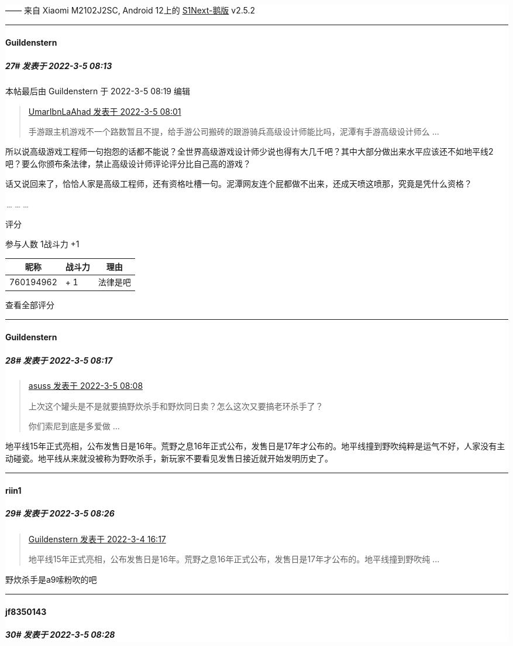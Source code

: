 —— 来自 Xiaomi M2102J2SC, Android 12上的 [S1Next-鹅版](https://github.com/ykrank/S1-Next/releases) v2.5.2

*****

####  Guildenstern  
##### 27#       发表于 2022-3-5 08:13

 本帖最后由 Guildenstern 于 2022-3-5 08:19 编辑 
<blockquote><a href="httphttps://bbs.saraba1st.com/2b/forum.php?mod=redirect&amp;goto=findpost&amp;pid=54922772&amp;ptid=2056058" target="_blank">UmarIbnLaAhad 发表于 2022-3-5 08:01</a>

手游跟主机游戏不一个路数暂且不提，给手游公司搬砖的跟游骑兵高级设计师能比吗，泥潭有手游高级设计师么 ...</blockquote>
所以说高级游戏工程师一句抱怨的话都不能说？全世界高级游戏设计师少说也得有大几千吧？其中大部分做出来水平应该还不如地平线2吧？要么你颁布条法律，禁止高级设计师评论评分比自己高的游戏？

话又说回来了，恰恰人家是高级工程师，还有资格吐槽一句。泥潭网友连个屁都做不出来，还成天喷这喷那，究竟是凭什么资格？

﹍﹍﹍

评分

 参与人数 1战斗力 +1

|昵称|战斗力|理由|
|----|---|---|
| 760194962| + 1|法律是吧|

查看全部评分

*****

####  Guildenstern  
##### 28#       发表于 2022-3-5 08:17

<blockquote><a href="httphttps://bbs.saraba1st.com/2b/forum.php?mod=redirect&amp;goto=findpost&amp;pid=54922794&amp;ptid=2056058" target="_blank">asuss 发表于 2022-3-5 08:08</a>

上次这个罐头是不是就要搞野炊杀手和野炊同日卖？怎么这次又要搞老环杀手了？

你们索尼到底是多爱做 ...</blockquote>
地平线15年正式亮相，公布发售日是16年。荒野之息16年正式公布，发售日是17年才公布的。地平线撞到野吹纯粹是运气不好，人家没有主动碰瓷。地平线从来就没被称为野吹杀手，新玩家不要看见发售日接近就开始发明历史了。

*****

####  riin1  
##### 29#       发表于 2022-3-5 08:26

<blockquote><a href="httphttps://bbs.saraba1st.com/2b/forum.php?mod=redirect&amp;goto=findpost&amp;pid=54922838&amp;ptid=2056058" target="_blank">Guildenstern 发表于 2022-3-4 16:17</a>

地平线15年正式亮相，公布发售日是16年。荒野之息16年正式公布，发售日是17年才公布的。地平线撞到野吹纯 ...</blockquote>
野炊杀手是a9嗦粉吹的吧

*****

####  jf8350143  
##### 30#       发表于 2022-3-5 08:28

